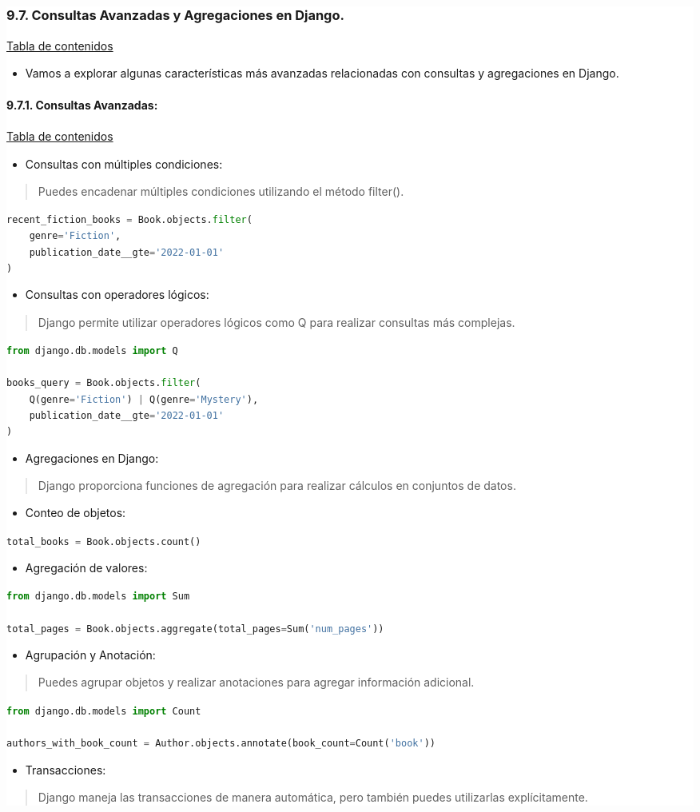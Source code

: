 ### 9.7. Consultas Avanzadas y Agregaciones en Django.

[Tabla de contenidos](#tabla-de-contenidos)

- Vamos a explorar algunas características más avanzadas relacionadas con consultas y agregaciones en Django.

#### 9.7.1. Consultas Avanzadas:

[Tabla de contenidos](#tabla-de-contenidos)

- Consultas con múltiples condiciones:

> Puedes encadenar múltiples condiciones utilizando el método filter().

```python
recent_fiction_books = Book.objects.filter(
    genre='Fiction',
    publication_date__gte='2022-01-01'
)
```

- Consultas con operadores lógicos:

> Django permite utilizar operadores lógicos como Q para realizar consultas más complejas.

```python
from django.db.models import Q

books_query = Book.objects.filter(
    Q(genre='Fiction') | Q(genre='Mystery'),
    publication_date__gte='2022-01-01'
)
```

- Agregaciones en Django:
> Django proporciona funciones de agregación para realizar cálculos en conjuntos de datos.

- Conteo de objetos:

```python
total_books = Book.objects.count()
```

- Agregación de valores:

```python
from django.db.models import Sum

total_pages = Book.objects.aggregate(total_pages=Sum('num_pages'))
```

- Agrupación y Anotación:

> Puedes agrupar objetos y realizar anotaciones para agregar información adicional.

```python
from django.db.models import Count

authors_with_book_count = Author.objects.annotate(book_count=Count('book'))
```
- Transacciones:
> Django maneja las transacciones de manera automática, pero también puedes utilizarlas explícitamente.

